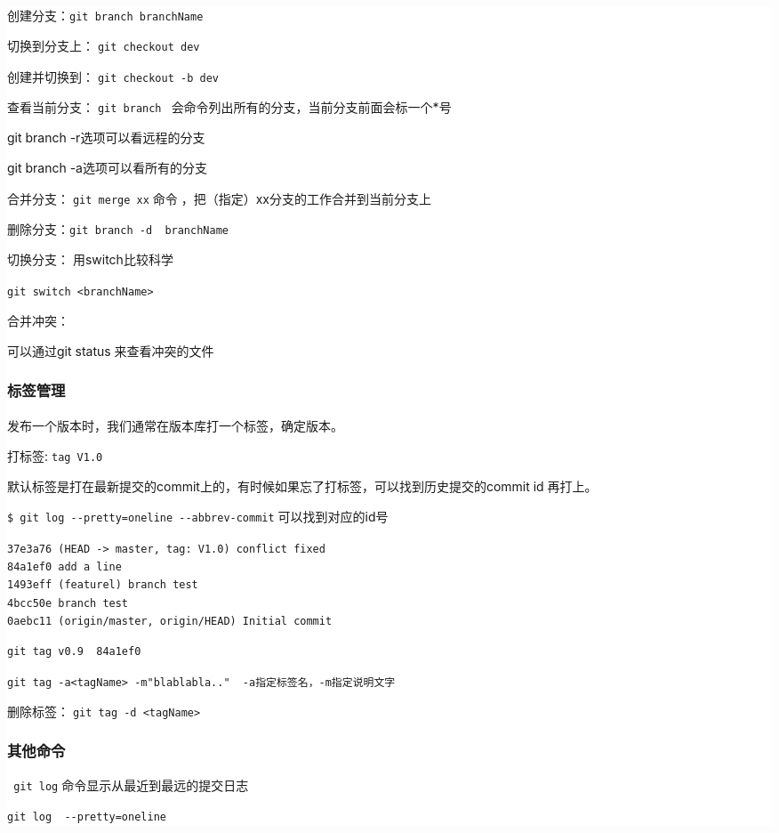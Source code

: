 

创建分支：` git branch branchName `

切换到分支上： `git checkout dev` 

创建并切换到： `git checkout -b dev` 

查看当前分支： `git branch ` 会命令列出所有的分支，当前分支前面会标一个*号

git branch -r选项可以看远程的分支

git branch -a选项可以看所有的分支

合并分支： `git merge xx`   命令 ，把（指定）xx分支的工作合并到当前分支上 

删除分支：`git branch -d  branchName  `

 切换分支： 用switch比较科学

`git switch <branchName>`  



合并冲突：

可以通过git status 来查看冲突的文件

### 标签管理

发布一个版本时，我们通常在版本库打一个标签，确定版本。 

打标签: `tag V1.0` 

默认标签是打在最新提交的commit上的，有时候如果忘了打标签，可以找到历史提交的commit id 再打上。

`$ git log --pretty=oneline --abbrev-commit` 可以找到对应的id号

```
37e3a76 (HEAD -> master, tag: V1.0) conflict fixed
84a1ef0 add a line
1493eff (featurel) branch test
4bcc50e branch test
0aebc11 (origin/master, origin/HEAD) Initial commit
```



`git tag v0.9  84a1ef0` 

`git tag -a<tagName> -m"blablabla.."  -a指定标签名，-m指定说明文字`

删除标签： `git tag -d <tagName>` 







### 其他命令

` git log` 命令显示从最近到最远的提交日志  

`git log  --pretty=oneline `
